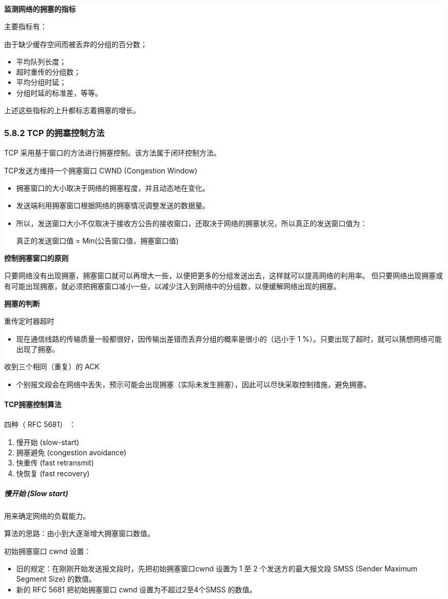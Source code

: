 **监测网络的拥塞的指标**

主要指标有：

由于缺少缓存空间而被丢弃的分组的百分数；

- 平均队列长度；
- 超时重传的分组数；
- 平均分组时延；
- 分组时延的标准差，等等。

上述这些指标的上升都标志着拥塞的增长。



### 5.8.2  TCP 的拥塞控制方法

TCP 采用基于窗口的方法进行拥塞控制。该方法属于闭环控制方法。

TCP发送方维持一个拥塞窗口 CWND (Congestion Window)

- 拥塞窗口的大小取决于网络的拥塞程度，并且动态地在变化。

- 发送端利用拥塞窗口根据网络的拥塞情况调整发送的数据量。

- 所以，发送窗口大小不仅取决于接收方公告的接收窗口，还取决于网络的拥塞状况，所以真正的发送窗口值为：

  真正的发送窗口值 = Min(公告窗口值，拥塞窗口值)

**控制拥塞窗口的原则**

只要网络没有出现拥塞，拥塞窗口就可以再增大一些，以便把更多的分组发送出去，这样就可以提高网络的利用率。
但只要网络出现拥塞或有可能出现拥塞，就必须把拥塞窗口减小一些，以减少注入到网络中的分组数，以便缓解网络出现的拥塞。

**拥塞的判断**

重传定时器超时

- 现在通信线路的传输质量一般都很好，因传输出差错而丢弃分组的概率是很小的（远小于 1 %）。只要出现了超时，就可以猜想网络可能出现了拥塞。

收到三个相同（重复）的 ACK

- 个别报文段会在网络中丢失，预示可能会出现拥塞（实际未发生拥塞），因此可以尽快采取控制措施，避免拥塞。

#### **TCP拥塞控制算法**

四种（ RFC 5681） ：

1. 慢开始 (slow-start)
2. 拥塞避免 (congestion avoidance)
3. 快重传 (fast retransmit)
4. 快恢复 (fast recovery)

##### **慢开始 (Slow start)**

用来确定网络的负载能力。

算法的思路：由小到大逐渐增大拥塞窗口数值。

初始拥塞窗口 cwnd 设置：

- 旧的规定：在刚刚开始发送报文段时，先把初始拥塞窗口cwnd 设置为 1 至 2 个发送方的最大报文段 SMSS (Sender Maximum Segment Size) 的数值。
- 新的 RFC 5681 把初始拥塞窗口 cwnd 设置为不超过2至4个SMSS 的数值。

